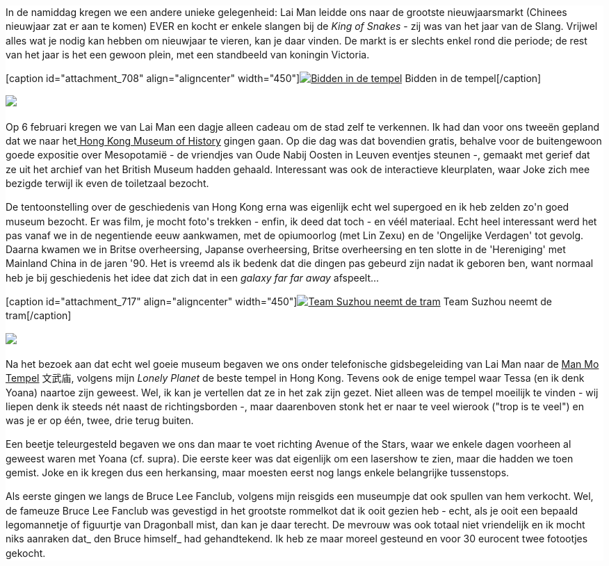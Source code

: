 In de namiddag kregen we een andere unieke gelegenheid: Lai Man leidde ons naar de grootste nieuwjaarsmarkt (Chinees nieuwjaar zat er aan te komen) EVER en kocht er enkele slangen bij de _King of Snakes_ - zij was van het jaar van de Slang. Vrijwel alles wat je nodig kan hebben om nieuwjaar te vieren, kan je daar vinden. De markt is er slechts enkel rond die periode; de rest van het jaar is het een gewoon plein, met een standbeeld van koningin Victoria.

[caption id="attachment_708" align="aligncenter" width="450"][![Bidden in de tempel](http://www.thomasvanhoey.com/wp-content/uploads/2013/03/cimg4933.jpg)](http://www.thomasvanhoey.com/wp-content/uploads/2013/03/cimg4933.jpg) Bidden in de tempel[/caption]

![](http://www.thomasvanhoey.com/nextgen-attach_to_post/preview/id--3604)

Op 6 februari kregen we van Lai Man een dagje alleen cadeau om de stad zelf te verkennen. Ik had dan voor ons tweeën gepland dat we naar het[ Hong Kong Museum of History](http://en.wikipedia.org/wiki/Hong_kong_museum_of_history) gingen gaan. Op die dag was dat bovendien gratis, behalve voor de buitengewoon goede expositie over Mesopotamië - de vriendjes van Oude Nabij Oosten in Leuven eventjes steunen -, gemaakt met gerief dat ze uit het archief van het British Museum hadden gehaald. Interessant was ook de interactieve kleurplaten, waar Joke zich mee bezigde terwijl ik even de toiletzaal bezocht.

De tentoonstelling over de geschiedenis van Hong Kong erna was eigenlijk echt wel supergoed en ik heb zelden zo'n goed museum bezocht. Er was film, je mocht foto's trekken - enfin, ik deed dat toch - en véél materiaal. Echt heel interessant werd het pas vanaf we in de negentiende eeuw aankwamen, met de opiumoorlog (met Lin Zexu) en de 'Ongelijke Verdagen' tot gevolg. Daarna kwamen we in Britse overheersing, Japanse overheersing, Britse overheersing en ten slotte in de 'Hereniging' met Mainland China in de jaren '90. Het is vreemd als ik bedenk dat die dingen pas gebeurd zijn nadat ik geboren ben, want normaal heb je bij geschiedenis het idee dat zich dat in een _galaxy far far away_ afspeelt...

[caption id="attachment_717" align="aligncenter" width="450"][![Team Suzhou neemt de tram](http://www.thomasvanhoey.com/wp-content/uploads/2013/03/cimg4993.jpg)](http://www.thomasvanhoey.com/wp-content/uploads/2013/03/cimg4993.jpg) Team Suzhou neemt de tram[/caption]

![](http://www.thomasvanhoey.com/nextgen-attach_to_post/preview/id--3605)

Na het bezoek aan dat echt wel goeie museum begaven we ons onder telefonische gidsbegeleiding van Lai Man naar de [Man Mo Tempel](http://en.wikipedia.org/wiki/Man_Mo_Temple) 文武庙, volgens mijn _Lonely Planet_ de beste tempel in Hong Kong. Tevens ook de enige tempel waar Tessa (en ik denk Yoana) naartoe zijn geweest. Wel, ik kan je vertellen dat ze in het zak zijn gezet. Niet alleen was de tempel moeilijk te vinden - wij liepen denk ik steeds nét naast de richtingsborden -, maar daarenboven stonk het er naar te veel wierook ("trop is te veel") en was je er op één, twee, drie terug buiten.

Een beetje teleurgesteld begaven we ons dan maar te voet richting Avenue of the Stars, waar we enkele dagen voorheen al geweest waren met Yoana (cf. supra). Die eerste keer was dat eigenlijk om een lasershow te zien, maar die hadden we toen gemist. Joke en ik kregen dus een herkansing, maar moesten eerst nog langs enkele belangrijke tussenstops.

Als eerste gingen we langs de Bruce Lee Fanclub, volgens mijn reisgids een museumpje dat ook spullen van hem verkocht. Wel, de fameuze Bruce Lee Fanclub was gevestigd in het grootste rommelkot dat ik ooit gezien heb - echt, als je ooit een bepaald legomannetje of figuurtje van Dragonball mist, dan kan je daar terecht. De mevrouw was ook totaal niet vriendelijk en ik mocht niks aanraken dat_ den Bruce himself_ had gehandtekend. Ik heb ze maar moreel gesteund en voor 30 eurocent twee fotootjes gekocht.
